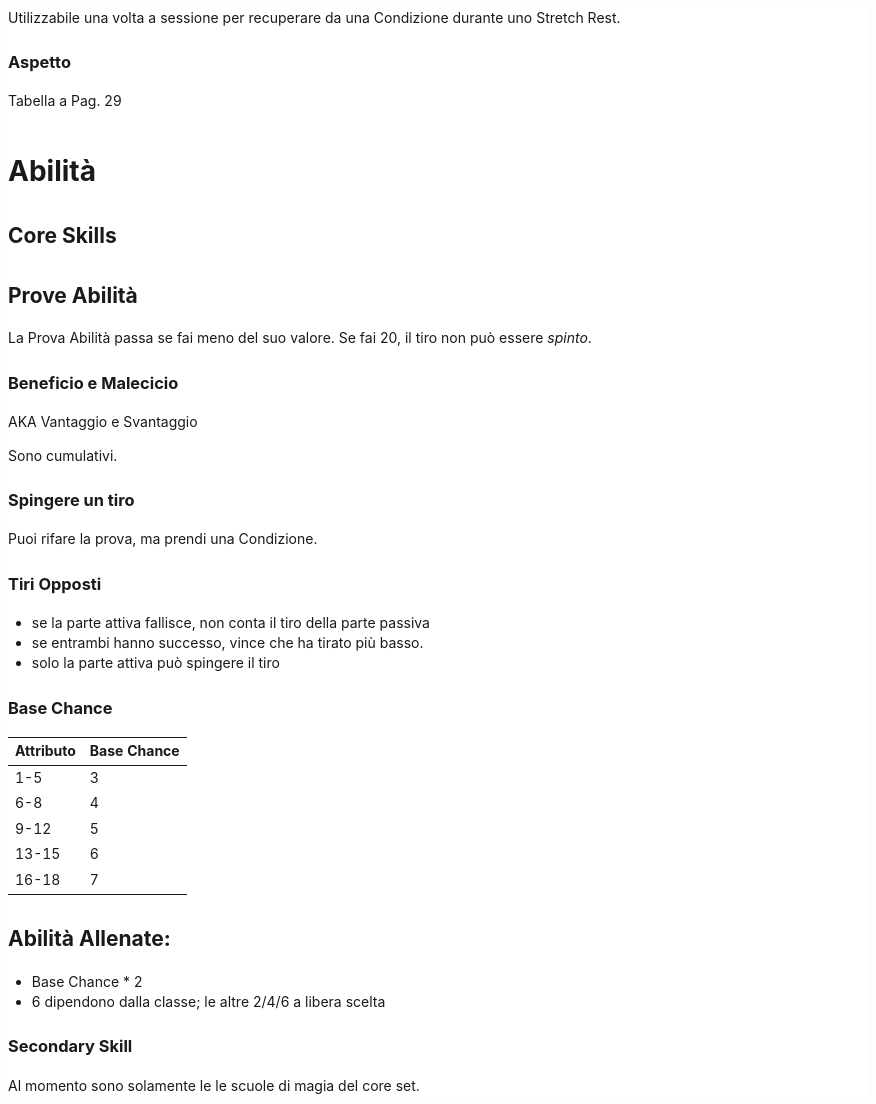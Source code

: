 Utilizzabile una volta a sessione per recuperare da una Condizione durante uno Stretch Rest.

### Aspetto
Tabella a Pag. 29

# Abilità

## Core Skills

## Prove Abilità

La Prova Abilità passa se fai meno del suo valore.
Se fai 20, il tiro non può essere *spinto*.

### Beneficio e Malecicio

AKA Vantaggio e Svantaggio

Sono cumulativi.

### Spingere un tiro

Puoi rifare la prova, ma prendi una Condizione.

### Tiri Opposti

- se la parte attiva fallisce, non conta il tiro della parte passiva
- se entrambi hanno successo, vince che ha tirato più basso.
- solo la parte attiva può spingere il tiro

### Base Chance
|Attributo|Base Chance|
|--|--|
|1-5|3|
|6-8|4|
|9-12|5|
|13-15|6|
|16-18|7|

## Abilità Allenate:
- Base Chance * 2
- 6 dipendono dalla classe; le altre 2/4/6 a libera scelta

### Secondary Skill
Al momento sono solamente le le scuole di magia del core set.
